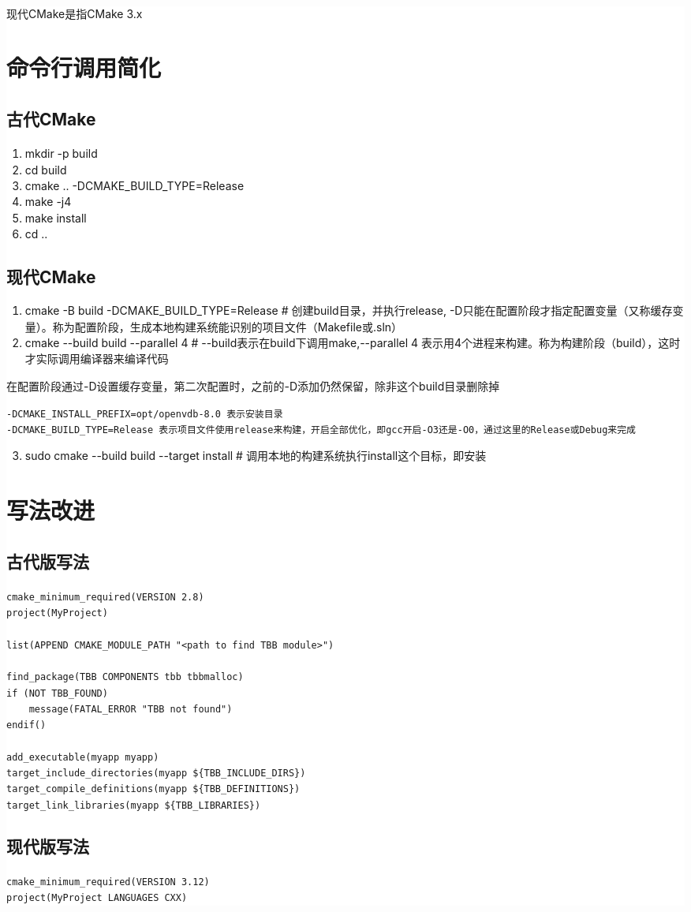 现代CMake是指CMake 3.x

# 命令行调用简化

## 古代CMake

1. mkdir -p build
2. cd build
3. cmake .. -DCMAKE_BUILD_TYPE=Release 
4. make -j4
5. make install
6. cd ..

## 现代CMake
1. cmake -B build -DCMAKE_BUILD_TYPE=Release  #  创建build目录，并执行release, -D只能在配置阶段才指定配置变量（又称缓存变量）。称为配置阶段，生成本地构建系统能识别的项目文件（Makefile或.sln）
2. cmake --build build --parallel 4  # --build表示在build下调用make,--parallel 4 表示用4个进程来构建。称为构建阶段（build），这时才实际调用编译器来编译代码

在配置阶段通过-D设置缓存变量，第二次配置时，之前的-D添加仍然保留，除非这个build目录删除掉

	-DCMAKE_INSTALL_PREFIX=opt/openvdb-8.0 表示安装目录
	-DCMAKE_BUILD_TYPE=Release 表示项目文件使用release来构建，开启全部优化，即gcc开启-O3还是-O0，通过这里的Release或Debug来完成

3. sudo cmake --build build --target install  # 调用本地的构建系统执行install这个目标，即安装


# 写法改进

## 古代版写法

	cmake_minimum_required(VERSION 2.8)
	project(MyProject)
	
	list(APPEND CMAKE_MODULE_PATH "<path to find TBB module>")

	find_package(TBB COMPONENTS tbb tbbmalloc)
	if (NOT TBB_FOUND)
		message(FATAL_ERROR "TBB not found")
	endif()

	add_executable(myapp myapp)
	target_include_directories(myapp ${TBB_INCLUDE_DIRS})
	target_compile_definitions(myapp ${TBB_DEFINITIONS})
	target_link_libraries(myapp ${TBB_LIBRARIES})


## 现代版写法


	cmake_minimum_required(VERSION 3.12)
	project(MyProject LANGUAGES CXX)
	